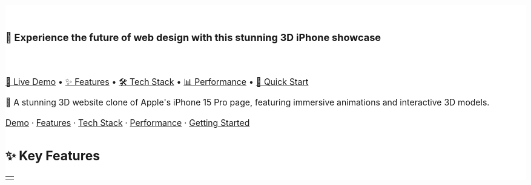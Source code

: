 <br/>

<h3>📱 Experience the future of web design with this stunning 3D iPhone showcase</h3>

<br/>

[🎥 Live Demo](#demo) • [✨ Features](#features) • [🛠️ Tech Stack](#tech-stack) • [📊 Performance](#performance) • [🚀 Quick Start](#getting-started)

🚀 A stunning 3D website clone of Apple's iPhone 15 Pro page, featuring immersive animations and interactive 3D models.

[Demo](#demo) · [Features](#features) · [Tech Stack](#tech-stack) · [Performance](#performance) · [Getting Started](#getting-started)

</div>

## ✨ Key Features

<div align="center">
  <table>
    <tr>
      <td align="center">